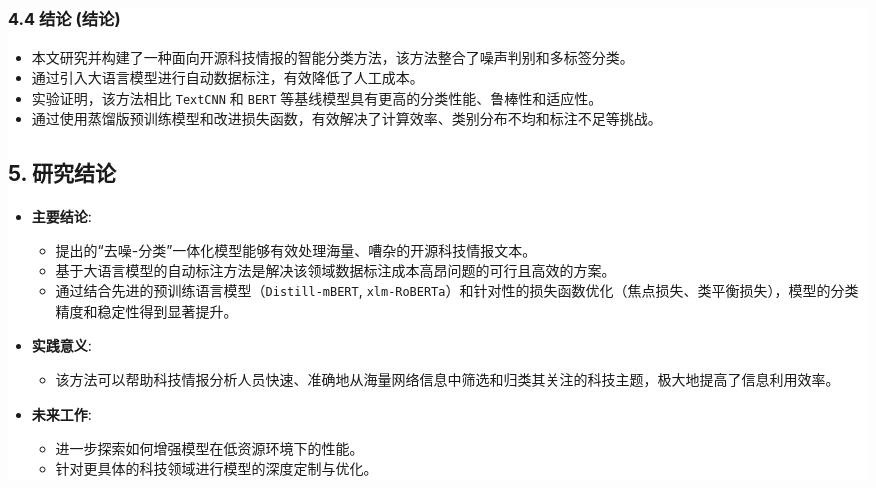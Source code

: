 ### 4.4 结论 (结论)
- 本文研究并构建了一种面向开源科技情报的智能分类方法，该方法整合了噪声判别和多标签分类。
- 通过引入大语言模型进行自动数据标注，有效降低了人工成本。
- 实验证明，该方法相比 `TextCNN` 和 `BERT` 等基线模型具有更高的分类性能、鲁棒性和适应性。
- 通过使用蒸馏版预训练模型和改进损失函数，有效解决了计算效率、类别分布不均和标注不足等挑战。

## 5. 研究结论
- **主要结论**:
    - 提出的“去噪-分类”一体化模型能够有效处理海量、嘈杂的开源科技情报文本。
    - 基于大语言模型的自动标注方法是解决该领域数据标注成本高昂问题的可行且高效的方案。
    - 通过结合先进的预训练语言模型（`Distill-mBERT`, `xlm-RoBERTa`）和针对性的损失函数优化（焦点损失、类平衡损失），模型的分类精度和稳定性得到显著提升。

- **实践意义**:
    - 该方法可以帮助科技情报分析人员快速、准确地从海量网络信息中筛选和归类其关注的科技主题，极大地提高了信息利用效率。

- **未来工作**:
    - 进一步探索如何增强模型在低资源环境下的性能。
    - 针对更具体的科技领域进行模型的深度定制与优化。